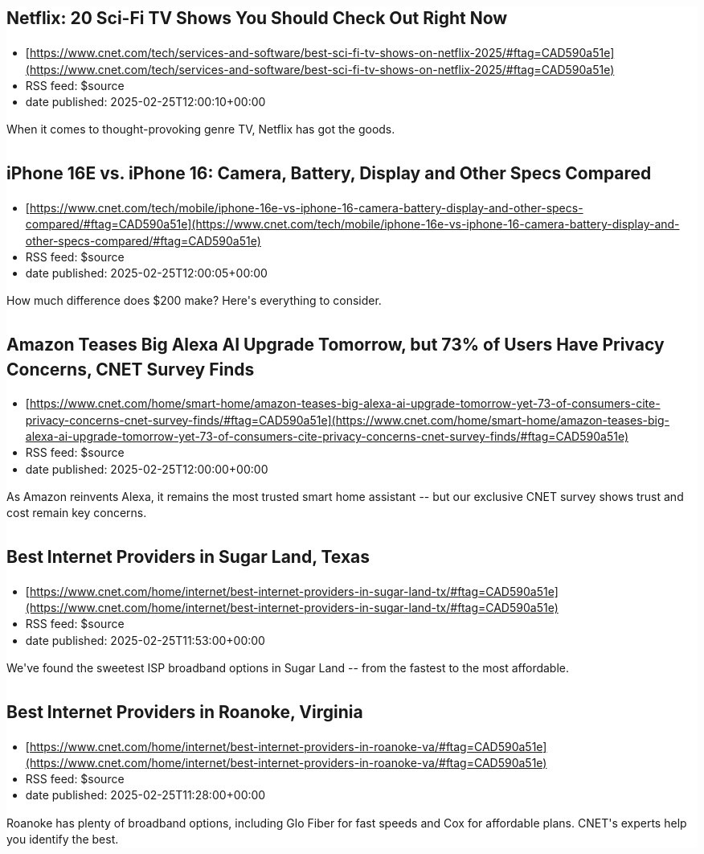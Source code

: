 ## Netflix: 20 Sci-Fi TV Shows You Should Check Out Right Now
 - [https://www.cnet.com/tech/services-and-software/best-sci-fi-tv-shows-on-netflix-2025/#ftag=CAD590a51e](https://www.cnet.com/tech/services-and-software/best-sci-fi-tv-shows-on-netflix-2025/#ftag=CAD590a51e)
 - RSS feed: $source
 - date published: 2025-02-25T12:00:10+00:00

When it comes to thought-provoking genre TV, Netflix has got the goods.

## iPhone 16E vs. iPhone 16: Camera, Battery, Display and Other Specs Compared
 - [https://www.cnet.com/tech/mobile/iphone-16e-vs-iphone-16-camera-battery-display-and-other-specs-compared/#ftag=CAD590a51e](https://www.cnet.com/tech/mobile/iphone-16e-vs-iphone-16-camera-battery-display-and-other-specs-compared/#ftag=CAD590a51e)
 - RSS feed: $source
 - date published: 2025-02-25T12:00:05+00:00

How much difference does $200 make? Here's everything to consider.

## Amazon Teases Big Alexa AI Upgrade Tomorrow, but 73% of Users Have Privacy Concerns, CNET Survey Finds
 - [https://www.cnet.com/home/smart-home/amazon-teases-big-alexa-ai-upgrade-tomorrow-yet-73-of-consumers-cite-privacy-concerns-cnet-survey-finds/#ftag=CAD590a51e](https://www.cnet.com/home/smart-home/amazon-teases-big-alexa-ai-upgrade-tomorrow-yet-73-of-consumers-cite-privacy-concerns-cnet-survey-finds/#ftag=CAD590a51e)
 - RSS feed: $source
 - date published: 2025-02-25T12:00:00+00:00

As Amazon reinvents Alexa, it remains the most trusted smart home assistant -- but our exclusive CNET survey shows trust and cost remain key concerns.

## Best Internet Providers in Sugar Land, Texas
 - [https://www.cnet.com/home/internet/best-internet-providers-in-sugar-land-tx/#ftag=CAD590a51e](https://www.cnet.com/home/internet/best-internet-providers-in-sugar-land-tx/#ftag=CAD590a51e)
 - RSS feed: $source
 - date published: 2025-02-25T11:53:00+00:00

We've found the sweetest ISP broadband options in Sugar Land -- from the fastest to the most affordable.

## Best Internet Providers in Roanoke, Virginia
 - [https://www.cnet.com/home/internet/best-internet-providers-in-roanoke-va/#ftag=CAD590a51e](https://www.cnet.com/home/internet/best-internet-providers-in-roanoke-va/#ftag=CAD590a51e)
 - RSS feed: $source
 - date published: 2025-02-25T11:28:00+00:00

Roanoke has plenty of broadband options, including Glo Fiber for fast speeds and Cox for affordable plans. CNET's experts help you identify the best.
